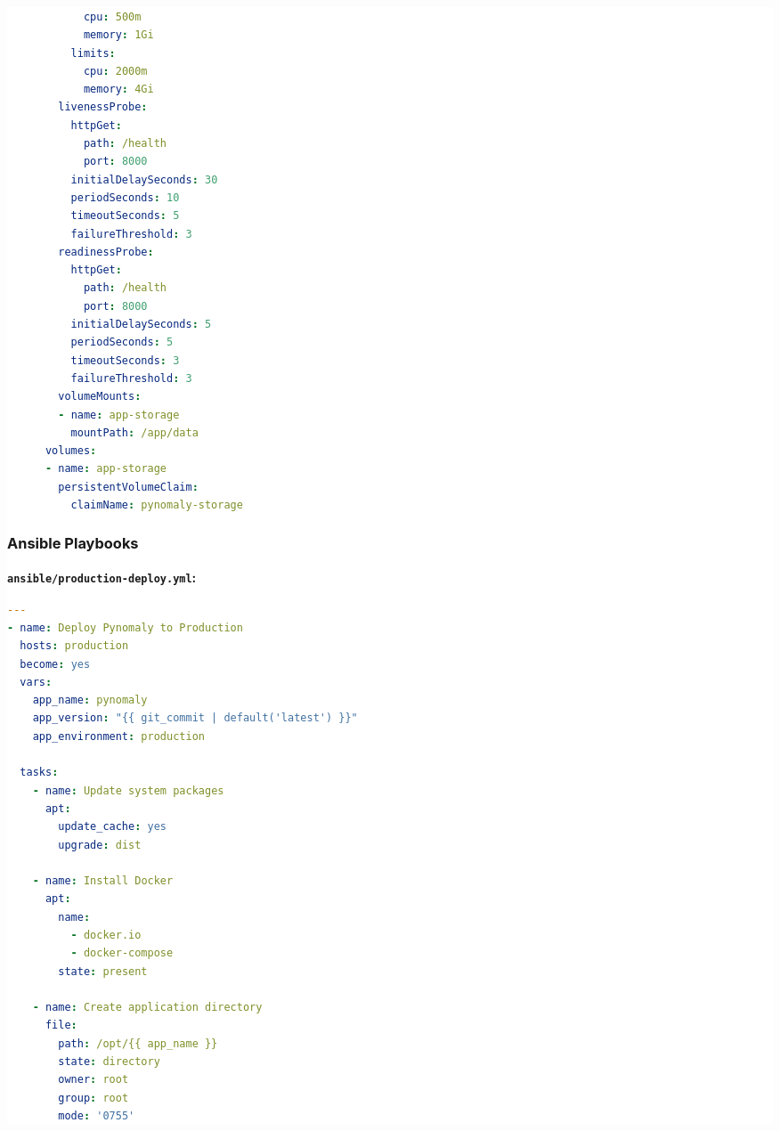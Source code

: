 ```yaml
            cpu: 500m
            memory: 1Gi
          limits:
            cpu: 2000m
            memory: 4Gi
        livenessProbe:
          httpGet:
            path: /health
            port: 8000
          initialDelaySeconds: 30
          periodSeconds: 10
          timeoutSeconds: 5
          failureThreshold: 3
        readinessProbe:
          httpGet:
            path: /health
            port: 8000
          initialDelaySeconds: 5
          periodSeconds: 5
          timeoutSeconds: 3
          failureThreshold: 3
        volumeMounts:
        - name: app-storage
          mountPath: /app/data
      volumes:
      - name: app-storage
        persistentVolumeClaim:
          claimName: pynomaly-storage
```

### Ansible Playbooks

**`ansible/production-deploy.yml`:**

```yaml
---
- name: Deploy Pynomaly to Production
  hosts: production
  become: yes
  vars:
    app_name: pynomaly
    app_version: "{{ git_commit | default('latest') }}"
    app_environment: production
    
  tasks:
    - name: Update system packages
      apt:
        update_cache: yes
        upgrade: dist
        
    - name: Install Docker
      apt:
        name: 
          - docker.io
          - docker-compose
        state: present
        
    - name: Create application directory
      file:
        path: /opt/{{ app_name }}
        state: directory
        owner: root
        group: root
        mode: '0755'
```